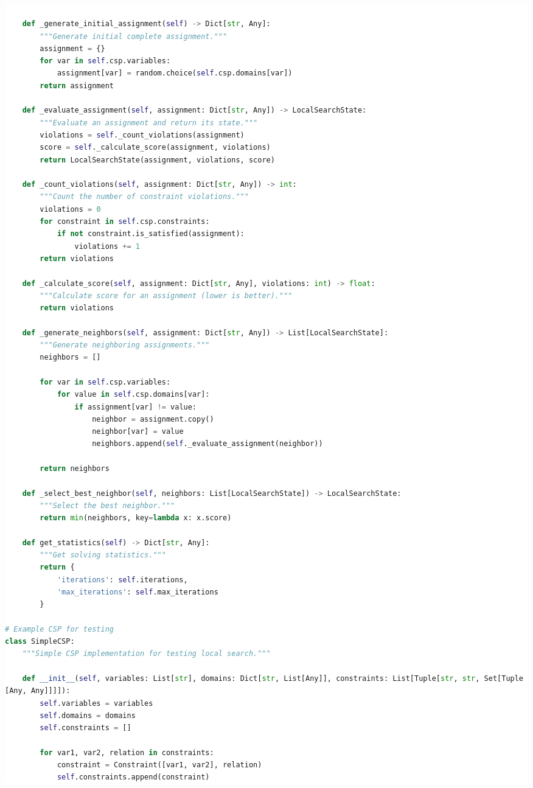 ```python
    
    def _generate_initial_assignment(self) -> Dict[str, Any]:
        """Generate initial complete assignment."""
        assignment = {}
        for var in self.csp.variables:
            assignment[var] = random.choice(self.csp.domains[var])
        return assignment
    
    def _evaluate_assignment(self, assignment: Dict[str, Any]) -> LocalSearchState:
        """Evaluate an assignment and return its state."""
        violations = self._count_violations(assignment)
        score = self._calculate_score(assignment, violations)
        return LocalSearchState(assignment, violations, score)
    
    def _count_violations(self, assignment: Dict[str, Any]) -> int:
        """Count the number of constraint violations."""
        violations = 0
        for constraint in self.csp.constraints:
            if not constraint.is_satisfied(assignment):
                violations += 1
        return violations
    
    def _calculate_score(self, assignment: Dict[str, Any], violations: int) -> float:
        """Calculate score for an assignment (lower is better)."""
        return violations
    
    def _generate_neighbors(self, assignment: Dict[str, Any]) -> List[LocalSearchState]:
        """Generate neighboring assignments."""
        neighbors = []
        
        for var in self.csp.variables:
            for value in self.csp.domains[var]:
                if assignment[var] != value:
                    neighbor = assignment.copy()
                    neighbor[var] = value
                    neighbors.append(self._evaluate_assignment(neighbor))
        
        return neighbors
    
    def _select_best_neighbor(self, neighbors: List[LocalSearchState]) -> LocalSearchState:
        """Select the best neighbor."""
        return min(neighbors, key=lambda x: x.score)
    
    def get_statistics(self) -> Dict[str, Any]:
        """Get solving statistics."""
        return {
            'iterations': self.iterations,
            'max_iterations': self.max_iterations
        }

# Example CSP for testing
class SimpleCSP:
    """Simple CSP implementation for testing local search."""
    
    def __init__(self, variables: List[str], domains: Dict[str, List[Any]], constraints: List[Tuple[str, str, Set[Tuple[Any, Any]]]]):
        self.variables = variables
        self.domains = domains
        self.constraints = []
        
        for var1, var2, relation in constraints:
            constraint = Constraint([var1, var2], relation)
            self.constraints.append(constraint)
```